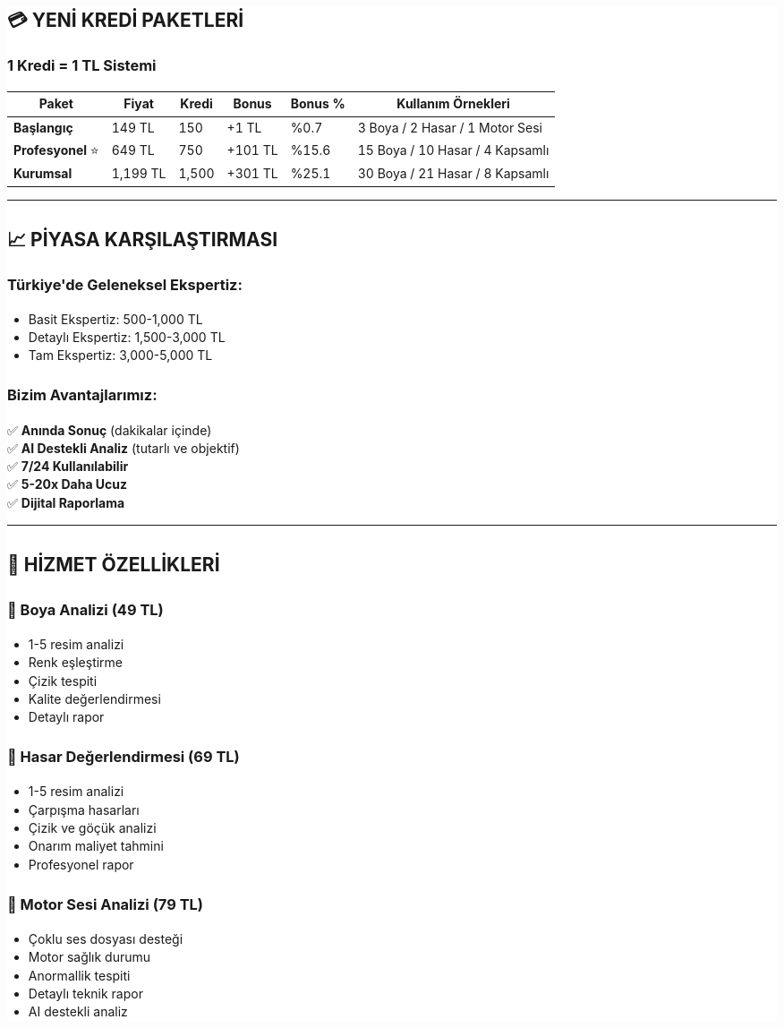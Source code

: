 
## 💳 YENİ KREDİ PAKETLERİ

### 1 Kredi = 1 TL Sistemi

| Paket | Fiyat | Kredi | Bonus | Bonus % | Kullanım Örnekleri |
|-------|-------|-------|-------|---------|-------------------|
| **Başlangıç** | 149 TL | 150 | +1 TL | %0.7 | 3 Boya / 2 Hasar / 1 Motor Sesi |
| **Profesyonel** ⭐ | 649 TL | 750 | +101 TL | %15.6 | 15 Boya / 10 Hasar / 4 Kapsamlı |
| **Kurumsal** | 1,199 TL | 1,500 | +301 TL | %25.1 | 30 Boya / 21 Hasar / 8 Kapsamlı |

---

## 📈 PİYASA KARŞILAŞTIRMASI

### Türkiye'de Geleneksel Ekspertiz:
- Basit Ekspertiz: 500-1,000 TL
- Detaylı Ekspertiz: 1,500-3,000 TL
- Tam Ekspertiz: 3,000-5,000 TL

### Bizim Avantajlarımız:
✅ **Anında Sonuç** (dakikalar içinde)  
✅ **AI Destekli Analiz** (tutarlı ve objektif)  
✅ **7/24 Kullanılabilir**  
✅ **5-20x Daha Ucuz**  
✅ **Dijital Raporlama**

---

## 🎨 HİZMET ÖZELLİKLERİ

### 🎨 Boya Analizi (49 TL)
- 1-5 resim analizi
- Renk eşleştirme
- Çizik tespiti
- Kalite değerlendirmesi
- Detaylı rapor

### 🔧 Hasar Değerlendirmesi (69 TL)
- 1-5 resim analizi
- Çarpışma hasarları
- Çizik ve göçük analizi
- Onarım maliyet tahmini
- Profesyonel rapor

### 🎵 Motor Sesi Analizi (79 TL)
- Çoklu ses dosyası desteği
- Motor sağlık durumu
- Anormallik tespiti
- Detaylı teknik rapor
- AI destekli analiz

